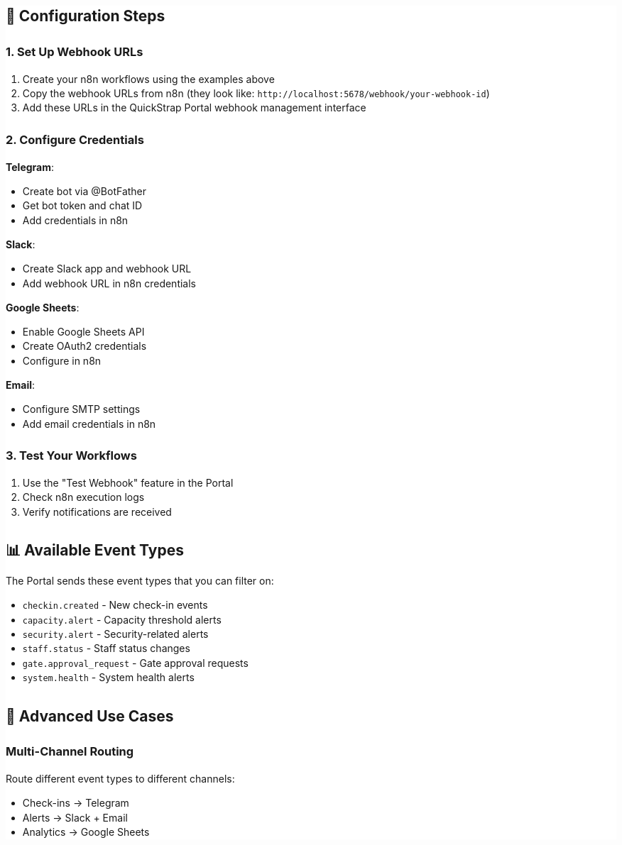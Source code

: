 ## 🔧 Configuration Steps

### 1. Set Up Webhook URLs

1. Create your n8n workflows using the examples above
2. Copy the webhook URLs from n8n (they look like: `http://localhost:5678/webhook/your-webhook-id`)
3. Add these URLs in the QuickStrap Portal webhook management interface

### 2. Configure Credentials

**Telegram**:
- Create bot via @BotFather
- Get bot token and chat ID
- Add credentials in n8n

**Slack**:
- Create Slack app and webhook URL
- Add webhook URL in n8n credentials

**Google Sheets**:
- Enable Google Sheets API
- Create OAuth2 credentials
- Configure in n8n

**Email**:
- Configure SMTP settings
- Add email credentials in n8n

### 3. Test Your Workflows

1. Use the "Test Webhook" feature in the Portal
2. Check n8n execution logs
3. Verify notifications are received

## 📊 Available Event Types

The Portal sends these event types that you can filter on:

- `checkin.created` - New check-in events
- `capacity.alert` - Capacity threshold alerts
- `security.alert` - Security-related alerts
- `staff.status` - Staff status changes
- `gate.approval_request` - Gate approval requests
- `system.health` - System health alerts

## 🎯 Advanced Use Cases

### Multi-Channel Routing
Route different event types to different channels:
- Check-ins → Telegram
- Alerts → Slack + Email
- Analytics → Google Sheets
